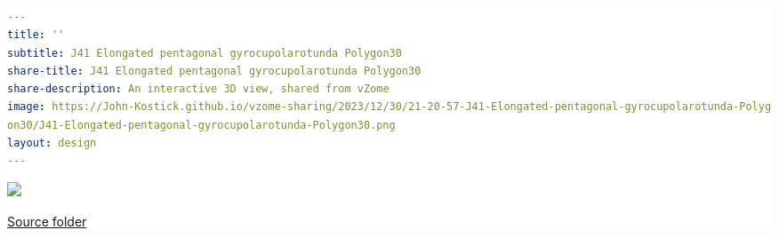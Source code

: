 ```yaml
---
title: ''
subtitle: J41 Elongated pentagonal gyrocupolarotunda Polygon30
share-title: J41 Elongated pentagonal gyrocupolarotunda Polygon30
share-description: An interactive 3D view, shared from vZome
image: https://John-Kostick.github.io/vzome-sharing/2023/12/30/21-20-57-J41-Elongated-pentagonal-gyrocupolarotunda-Polygon30/J41-Elongated-pentagonal-gyrocupolarotunda-Polygon30.png
layout: design
---
```


  <vzome-viewer style="width: 100%; height: 60vh"
       src="https://John-Kostick.github.io/vzome-sharing/2023/12/30/21-20-57-J41-Elongated-pentagonal-gyrocupolarotunda-Polygon30/J41-Elongated-pentagonal-gyrocupolarotunda-Polygon30.vZome" >
    <img  style="width: 100%"
       src="https://John-Kostick.github.io/vzome-sharing/2023/12/30/21-20-57-J41-Elongated-pentagonal-gyrocupolarotunda-Polygon30/J41-Elongated-pentagonal-gyrocupolarotunda-Polygon30.png" >
  </vzome-viewer>

[Source folder](<https://github.com/John-Kostick/vzome-sharing/tree/main/2023/12/30/21-20-57-J41-Elongated-pentagonal-gyrocupolarotunda-Polygon30/>)
